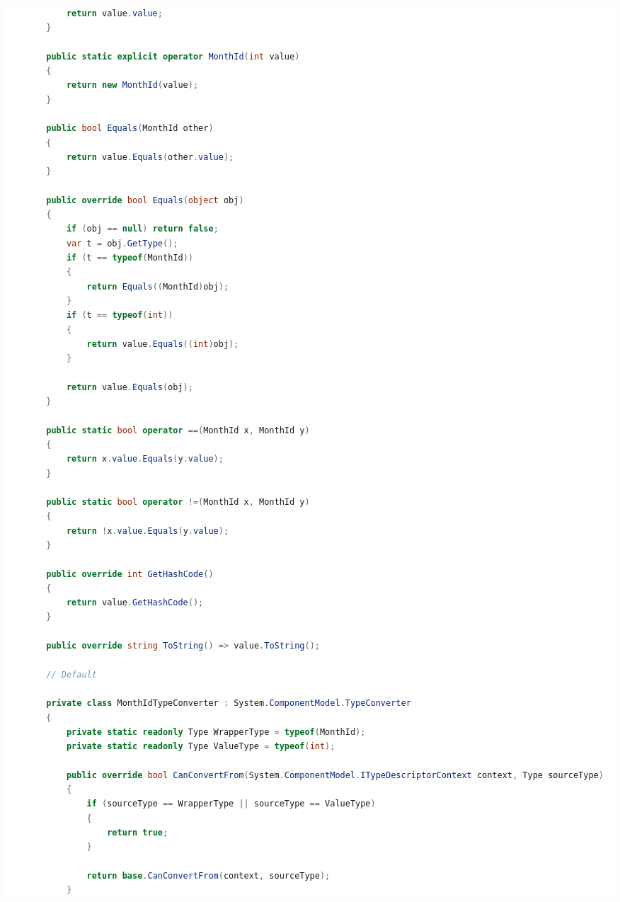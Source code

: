 ```csharp showLineNumbers 
            return value.value;
        }

        public static explicit operator MonthId(int value)
        {
            return new MonthId(value);
        }

        public bool Equals(MonthId other)
        {
            return value.Equals(other.value);
        }

        public override bool Equals(object obj)
        {
            if (obj == null) return false;
            var t = obj.GetType();
            if (t == typeof(MonthId))
            {
                return Equals((MonthId)obj);
            }
            if (t == typeof(int))
            {
                return value.Equals((int)obj);
            }

            return value.Equals(obj);
        }
        
        public static bool operator ==(MonthId x, MonthId y)
        {
            return x.value.Equals(y.value);
        }

        public static bool operator !=(MonthId x, MonthId y)
        {
            return !x.value.Equals(y.value);
        }

        public override int GetHashCode()
        {
            return value.GetHashCode();
        }

        public override string ToString() => value.ToString();

        // Default
        
        private class MonthIdTypeConverter : System.ComponentModel.TypeConverter
        {
            private static readonly Type WrapperType = typeof(MonthId);
            private static readonly Type ValueType = typeof(int);

            public override bool CanConvertFrom(System.ComponentModel.ITypeDescriptorContext context, Type sourceType)
            {
                if (sourceType == WrapperType || sourceType == ValueType)
                {
                    return true;
                }

                return base.CanConvertFrom(context, sourceType);
            }
```